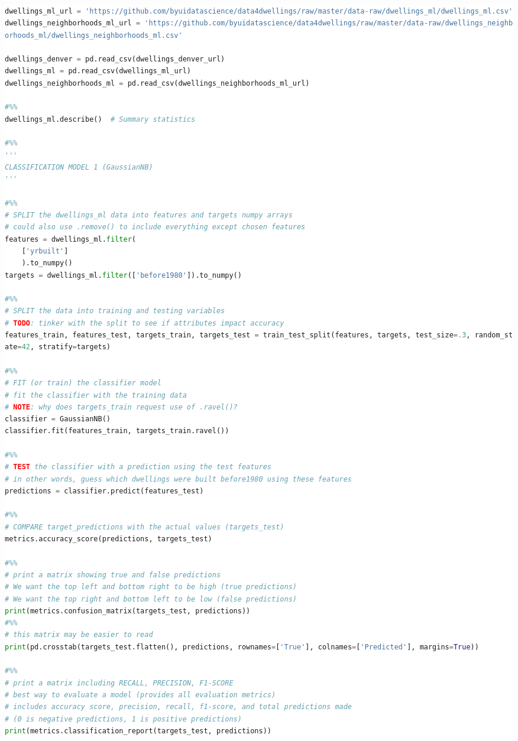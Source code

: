 ```python
dwellings_ml_url = 'https://github.com/byuidatascience/data4dwellings/raw/master/data-raw/dwellings_ml/dwellings_ml.csv'
dwellings_neighborhoods_ml_url = 'https://github.com/byuidatascience/data4dwellings/raw/master/data-raw/dwellings_neighborhoods_ml/dwellings_neighborhoods_ml.csv'

dwellings_denver = pd.read_csv(dwellings_denver_url)
dwellings_ml = pd.read_csv(dwellings_ml_url)
dwellings_neighborhoods_ml = pd.read_csv(dwellings_neighborhoods_ml_url)

#%%
dwellings_ml.describe()  # Summary statistics

#%%
'''
CLASSIFICATION MODEL 1 (GaussianNB)
'''

#%%
# SPLIT the dwellings_ml data into features and targets numpy arrays
# could also use .remove() to include everything except chosen features
features = dwellings_ml.filter(
    ['yrbuilt']
    ).to_numpy()
targets = dwellings_ml.filter(['before1980']).to_numpy()

#%%
# SPLIT the data into training and testing variables
# TODO: tinker with the split to see if attributes impact accuracy
features_train, features_test, targets_train, targets_test = train_test_split(features, targets, test_size=.3, random_state=42, stratify=targets)

#%%
# FIT (or train) the classifier model
# fit the classifier with the training data
# NOTE: why does targets_train request use of .ravel()?
classifier = GaussianNB()
classifier.fit(features_train, targets_train.ravel())

#%%
# TEST the classifier with a prediction using the test features
# in other words, guess which dwellings were built before1980 using these features
predictions = classifier.predict(features_test)

#%%
# COMPARE target_predictions with the actual values (targets_test)
metrics.accuracy_score(predictions, targets_test)

#%%
# print a matrix showing true and false predictions
# We want the top left and bottom right to be high (true predictions)
# We want the top right and bottom left to be low (false predictions)
print(metrics.confusion_matrix(targets_test, predictions))
#%%
# this matrix may be easier to read
print(pd.crosstab(targets_test.flatten(), predictions, rownames=['True'], colnames=['Predicted'], margins=True))

#%%
# print a matrix including RECALL, PRECISION, F1-SCORE
# best way to evaluate a model (provides all evaluation metrics)
# includes accuracy score, precision, recall, f1-score, and total predictions made
# (0 is negative predictions, 1 is positive predictions)
print(metrics.classification_report(targets_test, predictions))
```